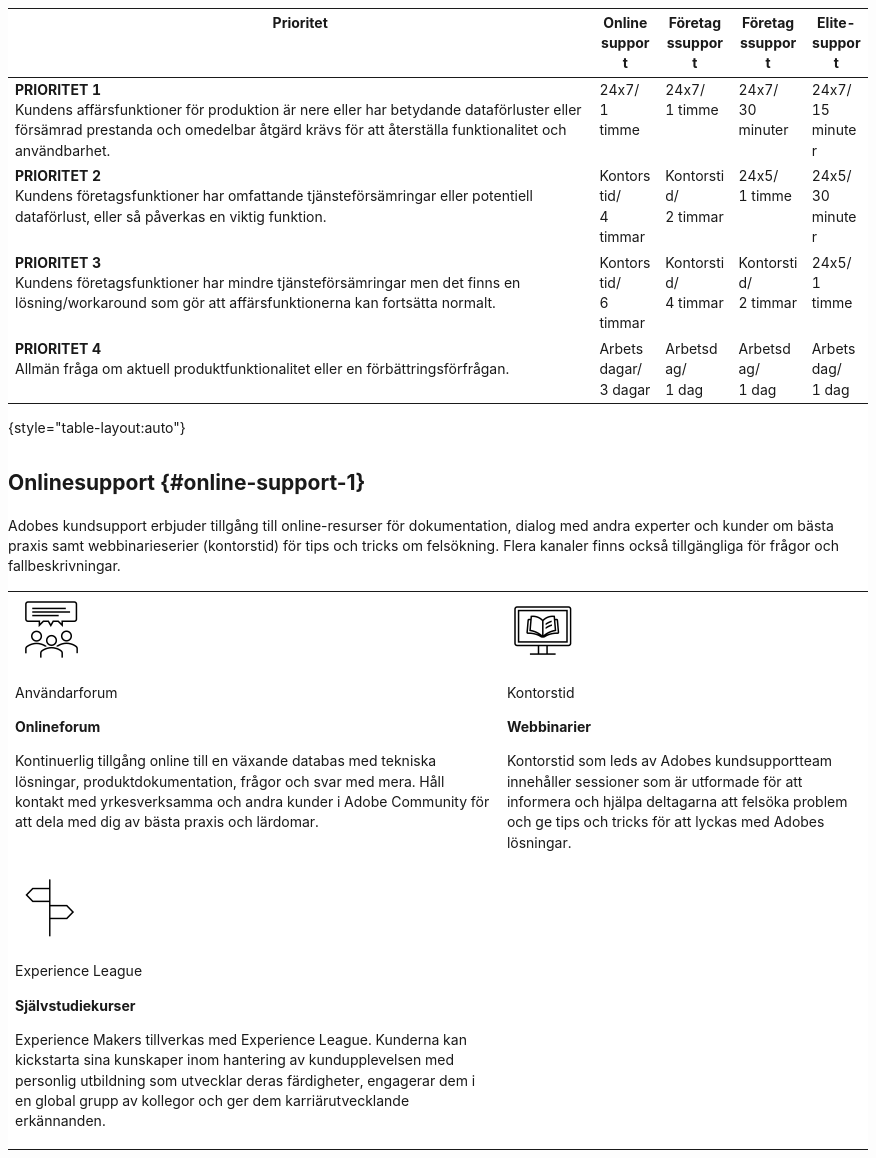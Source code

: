 | Prioritet | Onlinesupport | Företagssupport | Företagssupport | Elite-support |
|--- |--- |--- |--- |--- |
| <b>PRIORITET 1</b><br>Kundens affärsfunktioner för produktion är nere eller har betydande dataförluster eller försämrad prestanda och omedelbar åtgärd krävs för att återställa funktionalitet och användbarhet. | 24x7/<br>1 timme | 24x7/<br>1 timme | 24x7/<br>30 minuter | 24x7/<br>15 minuter |
| <b>PRIORITET 2</b><br>Kundens företagsfunktioner har omfattande tjänsteförsämringar eller potentiell dataförlust, eller så påverkas en viktig funktion. | Kontorstid/<br>4 timmar | Kontorstid/<br>2 timmar | 24x5/<br>1 timme | 24x5/<br>30 minuter |
| <b>PRIORITET 3</b><br>Kundens företagsfunktioner har mindre tjänsteförsämringar men det finns en lösning/workaround som gör att affärsfunktionerna kan fortsätta normalt. | Kontorstid/<br>6 timmar | Kontorstid/<br>4 timmar | Kontorstid/<br>2 timmar | 24x5/<br>1 timme |
| <b>PRIORITET 4</b><br>Allmän fråga om aktuell produktfunktionalitet eller en förbättringsförfrågan. | Arbetsdagar/<br>3 dagar | Arbetsdag/<br>1 dag | Arbetsdag/<br>1 dag | Arbetsdag/<br>1 dag |

{style="table-layout:auto"}

## Onlinesupport {#online-support-1}

Adobes kundsupport erbjuder tillgång till online-resurser för dokumentation, dialog med andra experter och kunder om bästa praxis samt webbinarieserier (kontorstid) för tips och tricks om felsökning. Flera kanaler finns också tillgängliga för frågor och fallbeskrivningar.

<table style="table-layout:fixed">
<tr>
  <td>
    <img alt="Forum" src="assets/CommunityForums.png"/>
    <div>
    <p>Användarforum</p>
    <p><b>Onlineforum</b></p>
    <p>Kontinuerlig tillgång online till en växande databas med tekniska lösningar, produktdokumentation, frågor och svar med mera. Håll kontakt med yrkesverksamma och andra kunder i Adobe Community för att dela med dig av bästa praxis och lärdomar.</p>
    </div>
  </td>
  <td>
    <img alt="Kontorstid" src="assets/Webinar.png"/>
    <div>
    <p>Kontorstid</p>
    <p><b>Webbinarier</b></p>
    <p>Kontorstid som leds av Adobes kundsupportteam innehåller sessioner som är utformade för att informera och hjälpa deltagarna att felsöka problem och ge tips och tricks för att lyckas med Adobes lösningar.</p>
    </div>
  </td>
</tr>
<tr>
  <td>
    <img alt="Experience League" src="assets/JourneysExperienceLeague.png"/>
    <div>
    <p>Experience League</p>
    <p><b>Självstudiekurser</b></p>
    <p>Experience Makers tillverkas med Experience League. Kunderna kan kickstarta sina kunskaper inom hantering av kundupplevelsen med personlig utbildning som utvecklar deras färdigheter, engagerar dem i en global grupp av kollegor och ger dem karriärutvecklande erkännanden.</p>
    </div>
  </td>